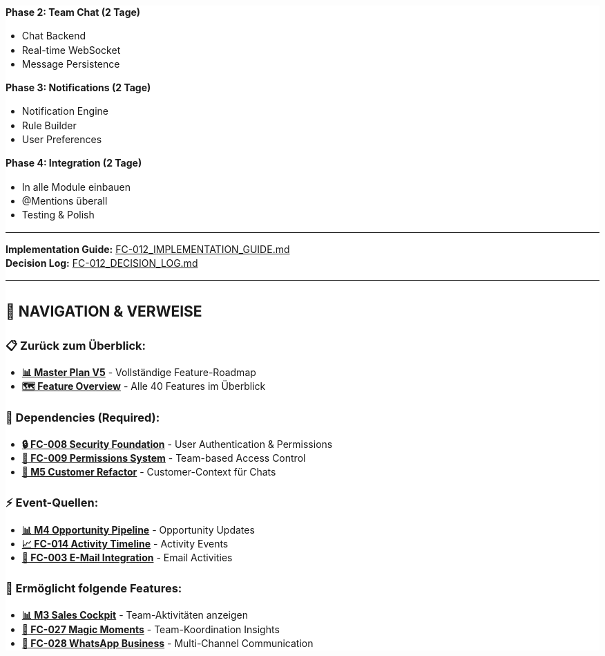 **Phase 2: Team Chat (2 Tage)**
- Chat Backend
- Real-time WebSocket
- Message Persistence

**Phase 3: Notifications (2 Tage)**
- Notification Engine
- Rule Builder
- User Preferences

**Phase 4: Integration (2 Tage)**
- In alle Module einbauen
- @Mentions überall
- Testing & Polish

---

**Implementation Guide:** [FC-012_IMPLEMENTATION_GUIDE.md](./FC-012_IMPLEMENTATION_GUIDE.md)  
**Decision Log:** [FC-012_DECISION_LOG.md](./FC-012_DECISION_LOG.md)

---

## 🧭 NAVIGATION & VERWEISE

### 📋 Zurück zum Überblick:
- **[📊 Master Plan V5](/docs/CRM_COMPLETE_MASTER_PLAN_V5.md)** - Vollständige Feature-Roadmap
- **[🗺️ Feature Overview](/docs/features/MASTER/FEATURE_OVERVIEW.md)** - Alle 40 Features im Überblick

### 🔗 Dependencies (Required):
- **[🔒 FC-008 Security Foundation](/docs/features/ACTIVE/01_security_foundation/FC-008_KOMPAKT.md)** - User Authentication & Permissions
- **[👥 FC-009 Permissions System](/docs/features/ACTIVE/04_permissions_system/FC-009_KOMPAKT.md)** - Team-based Access Control
- **[👥 M5 Customer Refactor](/docs/features/PLANNED/12_customer_refactor_m5/M5_KOMPAKT.md)** - Customer-Context für Chats

### ⚡ Event-Quellen:
- **[📊 M4 Opportunity Pipeline](/docs/features/ACTIVE/02_opportunity_pipeline/M4_KOMPAKT.md)** - Opportunity Updates
- **[📈 FC-014 Activity Timeline](/docs/features/PLANNED/16_activity_timeline/FC-014_KOMPAKT.md)** - Activity Events
- **[📧 FC-003 E-Mail Integration](/docs/features/PLANNED/06_email_integration/FC-003_KOMPAKT.md)** - Email Activities

### 🚀 Ermöglicht folgende Features:
- **[📊 M3 Sales Cockpit](/docs/features/ACTIVE/05_ui_foundation/M3_SALES_COCKPIT_KOMPAKT.md)** - Team-Aktivitäten anzeigen
- **[🎯 FC-027 Magic Moments](/docs/features/PLANNED/27_magic_moments/FC-027_KOMPAKT.md)** - Team-Koordination Insights
- **[📱 FC-028 WhatsApp Business](/docs/features/PLANNED/28_whatsapp_integration/FC-028_KOMPAKT.md)** - Multi-Channel Communication
